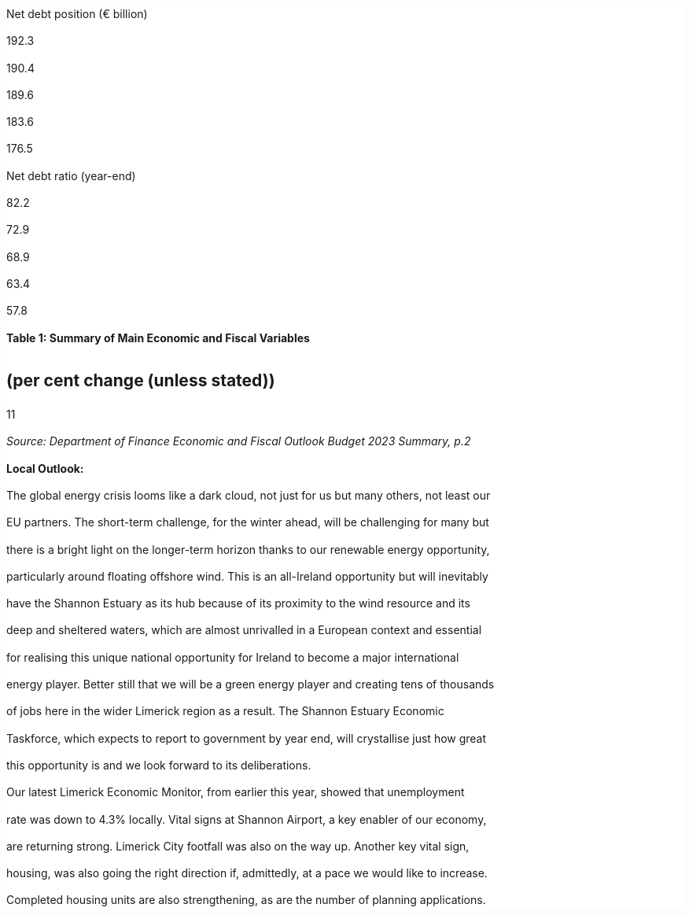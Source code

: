 Net debt position (€ billion)

192.3

190.4

189.6

183.6

176.5

Net debt ratio (year-end)

82.2

72.9

68.9

63.4

57.8

**Table 1: Summary of Main Economic and Fiscal Variables**

**(per cent change (unless stated))**
---
11

*Source: Department of Finance Economic and Fiscal Outlook Budget 2023 Summary, p.2*

**Local Outlook:**

The global energy crisis looms like a dark cloud, not just for us but many others, not least our

EU partners. The short-term challenge, for the winter ahead, will be challenging for many but

there is a bright light on the longer-term horizon thanks to our renewable energy opportunity,

particularly around floating offshore wind. This is an all-Ireland opportunity but will inevitably

have the Shannon Estuary as its hub because of its proximity to the wind resource and its

deep and sheltered waters, which are almost unrivalled in a European context and essential

for realising this unique national opportunity for Ireland to become a major international

energy player. Better still that we will be a green energy player and creating tens of thousands

of jobs here in the wider Limerick region as a result. The Shannon Estuary Economic

Taskforce, which expects to report to government by year end, will crystallise just how great

this opportunity is and we look forward to its deliberations.

Our latest Limerick Economic Monitor, from earlier this year, showed that unemployment

rate was down to 4.3% locally. Vital signs at Shannon Airport, a key enabler of our economy,

are returning strong. Limerick City footfall was also on the way up. Another key vital sign,

housing, was also going the right direction if, admittedly, at a pace we would like to increase.

Completed housing units are also strengthening, as are the number of planning applications.
